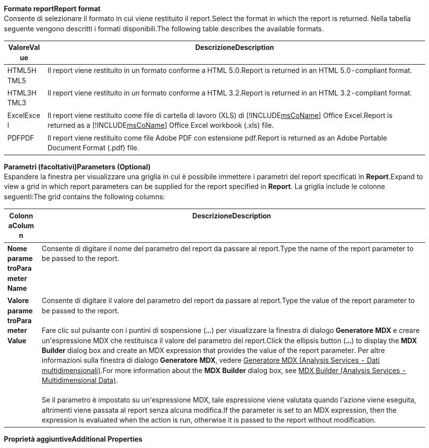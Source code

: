  <span data-ttu-id="2c921-151">**Formato report**</span><span class="sxs-lookup"><span data-stu-id="2c921-151">**Report format**</span></span>  
 <span data-ttu-id="2c921-152">Consente di selezionare il formato in cui viene restituito il report.</span><span class="sxs-lookup"><span data-stu-id="2c921-152">Select the format in which the report is returned.</span></span> <span data-ttu-id="2c921-153">Nella tabella seguente vengono descritti i formati disponibili.</span><span class="sxs-lookup"><span data-stu-id="2c921-153">The following table describes the available formats.</span></span>  
  
|<span data-ttu-id="2c921-154">Valore</span><span class="sxs-lookup"><span data-stu-id="2c921-154">Value</span></span>|<span data-ttu-id="2c921-155">Descrizione</span><span class="sxs-lookup"><span data-stu-id="2c921-155">Description</span></span>|  
|-----------|-----------------|  
|<span data-ttu-id="2c921-156">HTML5</span><span class="sxs-lookup"><span data-stu-id="2c921-156">HTML5</span></span>|<span data-ttu-id="2c921-157">Il report viene restituito in un formato conforme a HTML 5.0.</span><span class="sxs-lookup"><span data-stu-id="2c921-157">Report is returned in an HTML 5.0-compliant format.</span></span>|  
|<span data-ttu-id="2c921-158">HTML3</span><span class="sxs-lookup"><span data-stu-id="2c921-158">HTML3</span></span>|<span data-ttu-id="2c921-159">Il report viene restituito in un formato conforme a HTML 3.2.</span><span class="sxs-lookup"><span data-stu-id="2c921-159">Report is returned in an HTML 3.2-compliant format.</span></span>|  
|<span data-ttu-id="2c921-160">Excel</span><span class="sxs-lookup"><span data-stu-id="2c921-160">Excel</span></span>|<span data-ttu-id="2c921-161">Il report viene restituito come file di cartella di lavoro (XLS) di [!INCLUDE[msCoName](../includes/msconame-md.md)] Office Excel.</span><span class="sxs-lookup"><span data-stu-id="2c921-161">Report is returned as a [!INCLUDE[msCoName](../includes/msconame-md.md)] Office Excel workbook (.xls) file.</span></span>|  
|<span data-ttu-id="2c921-162">PDF</span><span class="sxs-lookup"><span data-stu-id="2c921-162">PDF</span></span>|<span data-ttu-id="2c921-163">Il report viene restituito come file Adobe PDF con estensione pdf.</span><span class="sxs-lookup"><span data-stu-id="2c921-163">Report is returned as an Adobe Portable Document Format (.pdf) file.</span></span>|  
  
 <span data-ttu-id="2c921-164">**Parametri (facoltativi)**</span><span class="sxs-lookup"><span data-stu-id="2c921-164">**Parameters (Optional)**</span></span>  
 <span data-ttu-id="2c921-165">Espandere la finestra per visualizzare una griglia in cui è possibile immettere i parametri del report specificati in **Report**.</span><span class="sxs-lookup"><span data-stu-id="2c921-165">Expand to view a grid in which report parameters can be supplied for the report specified in **Report**.</span></span> <span data-ttu-id="2c921-166">La griglia include le colonne seguenti:</span><span class="sxs-lookup"><span data-stu-id="2c921-166">The grid contains the following columns:</span></span>  
  
|<span data-ttu-id="2c921-167">Colonna</span><span class="sxs-lookup"><span data-stu-id="2c921-167">Column</span></span>|<span data-ttu-id="2c921-168">Descrizione</span><span class="sxs-lookup"><span data-stu-id="2c921-168">Description</span></span>|  
|------------|-----------------|  
|<span data-ttu-id="2c921-169">**Nome parametro**</span><span class="sxs-lookup"><span data-stu-id="2c921-169">**Parameter Name**</span></span>|<span data-ttu-id="2c921-170">Consente di digitare il nome del parametro del report da passare al report.</span><span class="sxs-lookup"><span data-stu-id="2c921-170">Type the name of the report parameter to be passed to the report.</span></span>|  
|<span data-ttu-id="2c921-171">**Valore parametro**</span><span class="sxs-lookup"><span data-stu-id="2c921-171">**Parameter Value**</span></span>|<span data-ttu-id="2c921-172">Consente di digitare il valore del parametro del report da passare al report.</span><span class="sxs-lookup"><span data-stu-id="2c921-172">Type the value of the report parameter to be passed to the report.</span></span><br /><br /> <span data-ttu-id="2c921-173">Fare clic sul pulsante con i puntini di sospensione (**...**) per visualizzare la finestra di dialogo **Generatore MDX** e creare un'espressione MDX che restituisca il valore del parametro del report.</span><span class="sxs-lookup"><span data-stu-id="2c921-173">Click the ellipsis button (**...**) to display the **MDX Builder** dialog box and create an MDX expression that provides the value of the report parameter.</span></span> <span data-ttu-id="2c921-174">Per altre informazioni sulla finestra di dialogo **Generatore MDX**, vedere [Generatore MDX &#40;Analysis Services - Dati multidimensionali&#41;](mdx-builder-analysis-services-multidimensional-data.md).</span><span class="sxs-lookup"><span data-stu-id="2c921-174">For more information about the **MDX Builder** dialog box, see [MDX Builder &#40;Analysis Services - Multidimensional Data&#41;](mdx-builder-analysis-services-multidimensional-data.md).</span></span><br /><br /> <span data-ttu-id="2c921-175">Se il parametro è impostato su un'espressione MDX, tale espressione viene valutata quando l'azione viene eseguita, altrimenti viene passata al report senza alcuna modifica.</span><span class="sxs-lookup"><span data-stu-id="2c921-175">If the parameter is set to an MDX expression, then the expression is evaluated when the action is run, otherwise it is passed to the report without modification.</span></span>|  
  
 <span data-ttu-id="2c921-176">**Proprietà aggiuntive**</span><span class="sxs-lookup"><span data-stu-id="2c921-176">**Additional Properties**</span></span>  